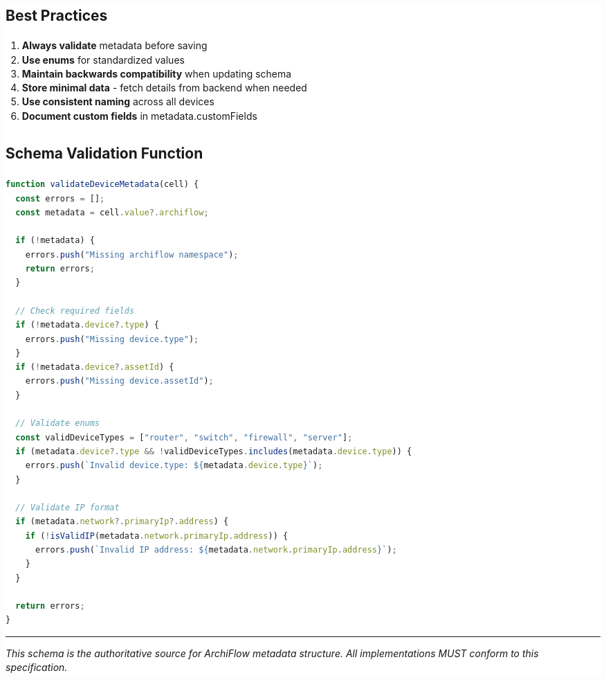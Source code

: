 ## Best Practices

1. **Always validate** metadata before saving
2. **Use enums** for standardized values
3. **Maintain backwards compatibility** when updating schema
4. **Store minimal data** - fetch details from backend when needed
5. **Use consistent naming** across all devices
6. **Document custom fields** in metadata.customFields

## Schema Validation Function

```javascript
function validateDeviceMetadata(cell) {
  const errors = [];
  const metadata = cell.value?.archiflow;
  
  if (!metadata) {
    errors.push("Missing archiflow namespace");
    return errors;
  }
  
  // Check required fields
  if (!metadata.device?.type) {
    errors.push("Missing device.type");
  }
  if (!metadata.device?.assetId) {
    errors.push("Missing device.assetId");
  }
  
  // Validate enums
  const validDeviceTypes = ["router", "switch", "firewall", "server"];
  if (metadata.device?.type && !validDeviceTypes.includes(metadata.device.type)) {
    errors.push(`Invalid device.type: ${metadata.device.type}`);
  }
  
  // Validate IP format
  if (metadata.network?.primaryIp?.address) {
    if (!isValidIP(metadata.network.primaryIp.address)) {
      errors.push(`Invalid IP address: ${metadata.network.primaryIp.address}`);
    }
  }
  
  return errors;
}
```

---

*This schema is the authoritative source for ArchiFlow metadata structure. All implementations MUST conform to this specification.*